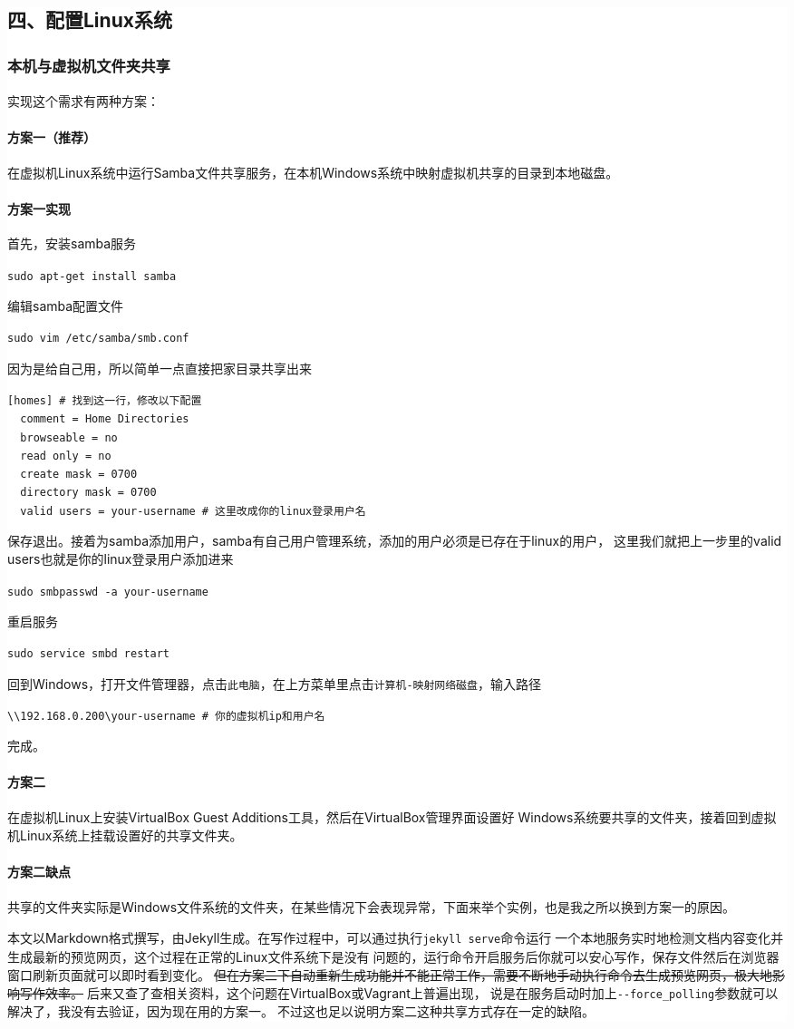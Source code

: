 ## 四、配置Linux系统

### 本机与虚拟机文件夹共享
实现这个需求有两种方案：

#### 方案一（推荐）
在虚拟机Linux系统中运行Samba文件共享服务，在本机Windows系统中映射虚拟机共享的目录到本地磁盘。

#### 方案一实现
首先，安装samba服务

    sudo apt-get install samba

编辑samba配置文件

    sudo vim /etc/samba/smb.conf

因为是给自己用，所以简单一点直接把家目录共享出来

    [homes] # 找到这一行，修改以下配置
      comment = Home Directories
      browseable = no
      read only = no
      create mask = 0700
      directory mask = 0700
      valid users = your-username # 这里改成你的linux登录用户名

保存退出。接着为samba添加用户，samba有自己用户管理系统，添加的用户必须是已存在于linux的用户，
这里我们就把上一步里的valid users也就是你的linux登录用户添加进来

    sudo smbpasswd -a your-username

重启服务

    sudo service smbd restart

回到Windows，打开文件管理器，点击`此电脑`，在上方菜单里点击`计算机-映射网络磁盘`，输入路径

    \\192.168.0.200\your-username # 你的虚拟机ip和用户名

完成。

#### 方案二
在虚拟机Linux上安装VirtualBox Guest Additions工具，然后在VirtualBox管理界面设置好
Windows系统要共享的文件夹，接着回到虚拟机Linux系统上挂载设置好的共享文件夹。

#### 方案二缺点
共享的文件夹实际是Windows文件系统的文件夹，在某些情况下会表现异常，下面来举个实例，也是我之所以换到方案一的原因。

本文以Markdown格式撰写，由Jekyll生成。在写作过程中，可以通过执行`jekyll serve`命令运行
一个本地服务实时地检测文档内容变化并生成最新的预览网页，这个过程在正常的Linux文件系统下是没有
问题的，运行命令开启服务后你就可以安心写作，保存文件然后在浏览器窗口刷新页面就可以即时看到变化。
~~但在方案二下自动重新生成功能并不能正常工作，需要不断地手动执行命令去生成预览网页，极大地影响写作效率。~~
后来又查了查相关资料，这个问题在VirtualBox或Vagrant上普遍出现，
说是在服务启动时加上`--force_polling`参数就可以解决了，我没有去验证，因为现在用的方案一。
不过这也足以说明方案二这种共享方式存在一定的缺陷。
